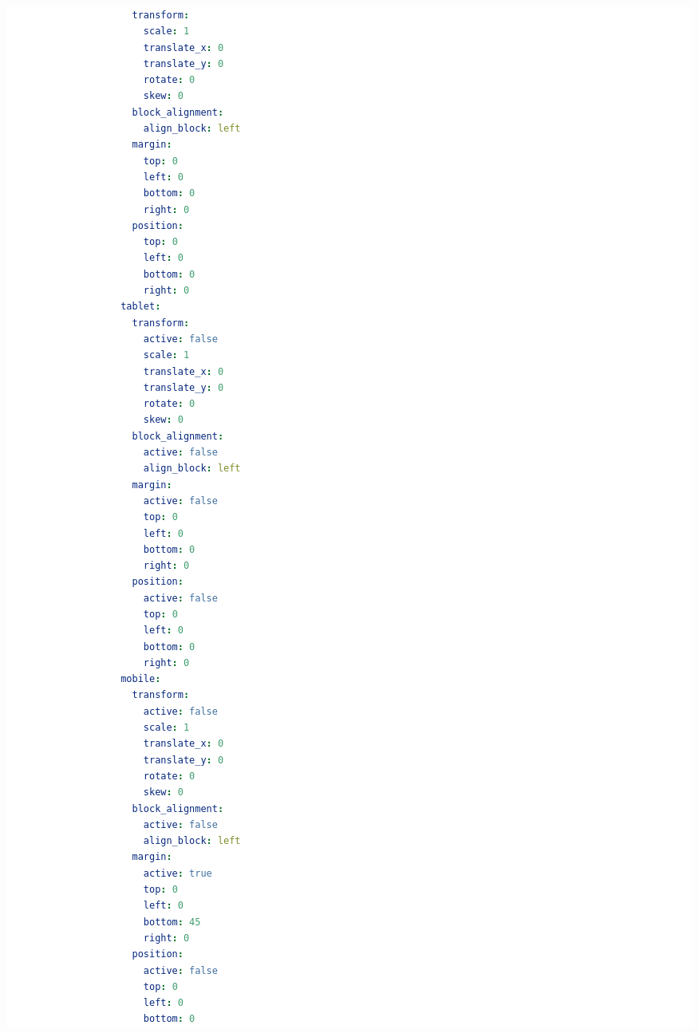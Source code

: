 ```yaml
                      transform:
                        scale: 1
                        translate_x: 0
                        translate_y: 0
                        rotate: 0
                        skew: 0
                      block_alignment:
                        align_block: left
                      margin:
                        top: 0
                        left: 0
                        bottom: 0
                        right: 0
                      position:
                        top: 0
                        left: 0
                        bottom: 0
                        right: 0
                    tablet:
                      transform:
                        active: false
                        scale: 1
                        translate_x: 0
                        translate_y: 0
                        rotate: 0
                        skew: 0
                      block_alignment:
                        active: false
                        align_block: left
                      margin:
                        active: false
                        top: 0
                        left: 0
                        bottom: 0
                        right: 0
                      position:
                        active: false
                        top: 0
                        left: 0
                        bottom: 0
                        right: 0
                    mobile:
                      transform:
                        active: false
                        scale: 1
                        translate_x: 0
                        translate_y: 0
                        rotate: 0
                        skew: 0
                      block_alignment:
                        active: false
                        align_block: left
                      margin:
                        active: true
                        top: 0
                        left: 0
                        bottom: 45
                        right: 0
                      position:
                        active: false
                        top: 0
                        left: 0
                        bottom: 0
```